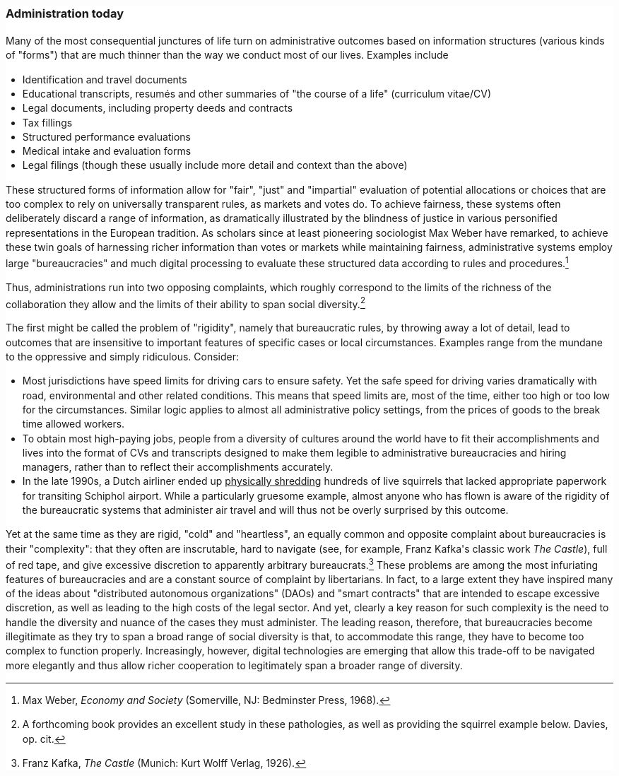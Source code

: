 

### Administration today


Many of the most consequential junctures of life turn on administrative outcomes based on information structures (various kinds of "forms") that are much thinner than the way we conduct most of our lives.  Examples include

*  Identification and travel documents
*  Educational transcripts, resumés and other summaries of "the course of a life" (curriculum vitae/CV)
* Legal documents, including property deeds and contracts
* Tax fillings
* Structured performance evaluations
*  Medical intake and evaluation forms
* Legal filings (though these usually include more detail and context than the above)


These structured forms of information allow for "fair", "just" and "impartial" evaluation of potential allocations or choices that are too complex to rely on universally transparent rules, as markets and votes do.  To achieve fairness, these systems often deliberately discard a range of information, as dramatically illustrated by the blindness of justice in various personified representations in the European tradition.  As scholars since at least pioneering sociologist Max Weber have remarked, to achieve these twin goals of harnessing richer information than votes or markets while maintaining fairness, administrative systems employ large "bureaucracies" and much digital processing to evaluate these structured data according to rules and procedures.[^Weber]

[^Weber]: Max Weber, *Economy and Society* (Somerville, NJ: Bedminster Press, 1968).

Thus, administrations run into two opposing complaints, which roughly correspond to the limits of the richness of the collaboration they allow and the limits of their ability to span social diversity.[^Davies]

[^Davies]: A forthcoming book provides an excellent study in these pathologies, as well as providing the squirrel example below. Davies, op. cit.

The first might be called the problem of "rigidity", namely that bureaucratic rules, by throwing away a lot of detail, lead to outcomes that are insensitive to important features of specific cases or local circumstances. Examples range from the mundane to the oppressive and simply ridiculous. Consider:

* Most jurisdictions have speed limits for driving cars to ensure safety.  Yet the safe speed for driving varies dramatically with road, environmental and other related conditions.  This means that speed limits are, most of the time, either too high or too low for the circumstances.  Similar logic applies to almost all administrative policy settings, from the prices of goods to the break time allowed workers.
* To obtain most high-paying jobs, people from a diversity of cultures around the world have to fit their accomplishments and lives into the format of CVs and transcripts designed to make them legible to administrative bureaucracies and hiring managers, rather than to reflect their accomplishments accurately. 
* In the late 1990s, a Dutch airliner ended up [physically shredding](https://www.independent.co.uk/news/airline-killed-440-squirrels-in-giant-shredder-1087522.html) hundreds of live squirrels that lacked appropriate paperwork for transiting Schiphol airport.  While a particularly gruesome example, almost anyone who has flown is aware of the rigidity of the bureaucratic systems that administer air travel and will thus not be overly surprised by this outcome.

Yet at the same time as they are rigid, "cold" and "heartless", an equally common and opposite complaint about bureaucracies is their "complexity": that they often are inscrutable, hard to navigate (see, for example, Franz Kafka's classic work *The Castle*), full of red tape, and give excessive discretion to apparently arbitrary bureaucrats.[^Kafka]  These problems are among the most infuriating features of bureaucracies and are a constant source of complaint by libertarians.  In fact, to a large extent they have inspired many of the ideas about "distributed autonomous organizations" (DAOs) and "smart contracts" that are intended to escape excessive discretion, as well as leading to the high costs of the legal sector.  And yet, clearly a key reason for such complexity is the need to handle the diversity and nuance of the cases they must administer.  The leading reason, therefore, that bureaucracies become illegitimate as they try to span a broad range of social diversity is that, to accommodate this range, they have to become too complex to function properly.  Increasingly, however, digital technologies are emerging that allow this trade-off to be navigated more elegantly and thus allow richer cooperation to legitimately span a broader range of diversity.


[^Kafka]: Franz Kafka, *The Castle* (Munich: Kurt Wolff Verlag, 1926). 
[^precedents]: Marc Galanter, "Why the 'Haves' Come Out Ahead: Speculations on the Limits of Legal Change", *Law and Society Review* 9, no. 1 (1974): 95.
[^ServirAI]: Jake Ramthun, Biplov Bhandari and Tim Mayer, "How SERVIR Uses AI to Turn Earth Science into Climate Action", *SERVIR blog* November 21, 2023 at https://servirglobal.net/news/how-servir-uses-ai-turn-earth-science-climate-action. 
[^Ushahidi]: Ory Okolloh, "Ushahidi, or 'Testimony': Web 2.0 Tools for Crowdsourcing Crisis Information" in Holly Ashley ed., *Change at Hand: Web 2.0 for Development* (London: International Institute for Environment and Development, 2009).
[^NextGen]: Danielle Allen, David Kidd and Ariana Zetlin, "A Call to More Equitable Learning: How Next-Generation Badging Improves Education for All" Edmond and Lil Safra Center for Ethics and Democratic Knowledge Project, August 2022 at https://www.nextgenbadging.org/whitepaper.
[^Ethics]: See for example Safiya Umoja Noble, *Algorithms of Oppression: How Search Engines Reinforce Racism* (New York: New York University Press, 2018). Cathy O'Neil, *Weapons of Math Destruction: How Big Data Increases Inequality and Threatens Democracy* (New York: Broadway Books, 2016). Ruha Benjamin, *Race After Technology: Abolitionist Tools for the New Jim Crow* (Cambridge, UK: Polity Press, 2019). 
[^colonial]: Talal Asad, *Anthropology & the Colonial Encounter* (Ithaca, NY: Ithaca Press, 1973).